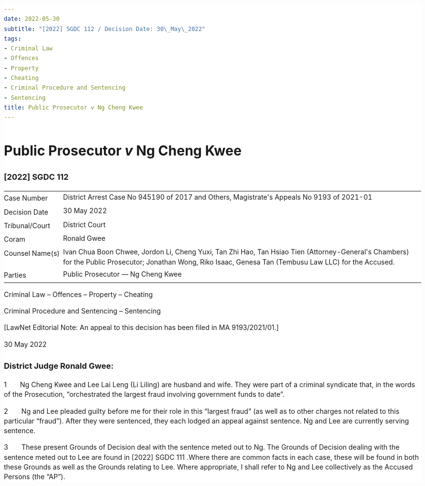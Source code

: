```yaml
---
date: 2022-05-30
subtitle: "[2022] SGDC 112 / Decision Date: 30\_May\_2022"
tags:
- Criminal Law
- Offences
- Property
- Cheating
- Criminal Procedure and Sentencing
- Sentencing
title: Public Prosecutor v Ng Cheng Kwee
---
```

# Public Prosecutor _v_ Ng Cheng Kwee  

### \[2022\] SGDC 112

<table id="info-table"><tbody><tr class="info-row"><td class="txt-label" style="padding: 4px 0px; white-space: nowrap" valign="top">Case Number</td><td class="txt-body">District Arrest Case No 945190 of 2017 and Others, Magistrate's Appeals No 9193 of 2021-01</td></tr><tr class="info-row"><td class="txt-label" style="padding: 4px 0px; white-space: nowrap" valign="top">Decision Date</td><td class="txt-body">30 May 2022</td></tr><tr class="info-row"><td class="txt-label" style="padding: 4px 0px; white-space: nowrap" valign="top">Tribunal/Court</td><td class="txt-body">District Court</td></tr><tr class="info-row"><td class="txt-label" style="padding: 4px 0px; white-space: nowrap" valign="top">Coram</td><td class="txt-body">Ronald Gwee</td></tr><tr class="info-row"><td class="txt-label" style="padding: 4px 0px; white-space: nowrap" valign="top">Counsel Name(s)</td><td class="txt-body">Ivan Chua Boon Chwee, Jordon Li, Cheng Yuxi, Tan Zhi Hao, Tan Hsiao Tien (Attorney-General's Chambers) for the Public Prosecutor; Jonathan Wong, Riko Isaac, Genesa Tan (Tembusu Law LLC) for the Accused.</td></tr><tr class="info-row"><td class="txt-label" style="padding: 4px 0px; white-space: nowrap" valign="top">Parties</td><td class="txt-body">Public Prosecutor — Ng Cheng Kwee</td></tr></tbody></table>

Criminal Law – Offences – Property – Cheating

Criminal Procedure and Sentencing – Sentencing

\[LawNet Editorial Note: An appeal to this decision has been filed in MA 9193/2021/01.\]

30 May 2022

### District Judge Ronald Gwee:

1       Ng Cheng Kwee and Lee Lai Leng (Li Liling) are husband and wife. They were part of a criminal syndicate that, in the words of the Prosecution, “orchestrated the largest fraud involving government funds to date”.

2       Ng and Lee pleaded guilty before me for their role in this “largest fraud” (as well as to other charges not related to this particular “fraud”). After they were sentenced, they each lodged an appeal against sentence. Ng and Lee are currently serving sentence.

3       These present Grounds of Decision deal with the sentence meted out to Ng. The Grounds of Decision dealing with the sentence meted out to Lee are found in <span class="citation">\[2022\] SGDC 111</span> .Where there are common facts in each case, these will be found in both these Grounds as well as the Grounds relating to Lee. Where appropriate, I shall refer to Ng and Lee collectively as the Accused Persons (the “AP”).
